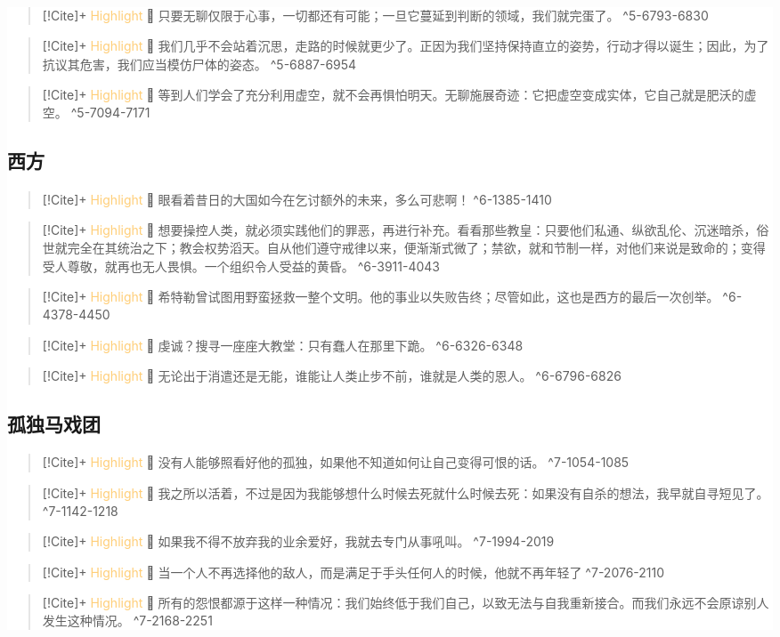 > [!Cite]+ <span style="color: #ffce78;">Highlight</span>
> 📌 只要无聊仅限于心事，一切都还有可能；一旦它蔓延到判断的领域，我们就完蛋了。
> ^5-6793-6830

> [!Cite]+ <span style="color: #ffce78;">Highlight</span>
> 📌 我们几乎不会站着沉思，走路的时候就更少了。正因为我们坚持保持直立的姿势，行动才得以诞生；因此，为了抗议其危害，我们应当模仿尸体的姿态。
> ^5-6887-6954

> [!Cite]+ <span style="color: #ffce78;">Highlight</span>
> 📌 等到人们学会了充分利用虚空，就不会再惧怕明天。无聊施展奇迹：它把虚空变成实体，它自己就是肥沃的虚空。
> ^5-7094-7171
## 西方

> [!Cite]+ <span style="color: #ffce78;">Highlight</span>
> 📌 眼看着昔日的大国如今在乞讨额外的未来，多么可悲啊！
> ^6-1385-1410

> [!Cite]+ <span style="color: #ffce78;">Highlight</span>
> 📌 想要操控人类，就必须实践他们的罪恶，再进行补充。看看那些教皇：只要他们私通、纵欲乱伦、沉迷暗杀，俗世就完全在其统治之下；教会权势滔天。自从他们遵守戒律以来，便渐渐式微了；禁欲，就和节制一样，对他们来说是致命的；变得受人尊敬，就再也无人畏惧。一个组织令人受益的黄昏。
> ^6-3911-4043

> [!Cite]+ <span style="color: #ffce78;">Highlight</span>
> 📌 希特勒曾试图用野蛮拯救一整个文明。他的事业以失败告终；尽管如此，这也是西方的最后一次创举。
> ^6-4378-4450

> [!Cite]+ <span style="color: #ffce78;">Highlight</span>
> 📌 虔诚？搜寻一座座大教堂：只有蠢人在那里下跪。
> ^6-6326-6348

> [!Cite]+ <span style="color: #ffce78;">Highlight</span>
> 📌 无论出于消遣还是无能，谁能让人类止步不前，谁就是人类的恩人。
> ^6-6796-6826
## 孤独马戏团

> [!Cite]+ <span style="color: #ffce78;">Highlight</span>
> 📌 没有人能够照看好他的孤独，如果他不知道如何让自己变得可恨的话。
> ^7-1054-1085

> [!Cite]+ <span style="color: #ffce78;">Highlight</span>
> 📌 我之所以活着，不过是因为我能够想什么时候去死就什么时候去死：如果没有自杀的想法，我早就自寻短见了。
> ^7-1142-1218

> [!Cite]+ <span style="color: #ffce78;">Highlight</span>
> 📌 如果我不得不放弃我的业余爱好，我就去专门从事吼叫。
> ^7-1994-2019

> [!Cite]+ <span style="color: #ffce78;">Highlight</span>
> 📌 当一个人不再选择他的敌人，而是满足于手头任何人的时候，他就不再年轻了
> ^7-2076-2110

> [!Cite]+ <span style="color: #ffce78;">Highlight</span>
> 📌 所有的怨恨都源于这样一种情况：我们始终低于我们自己，以致无法与自我重新接合。而我们永远不会原谅别人发生这种情况。
> ^7-2168-2251
